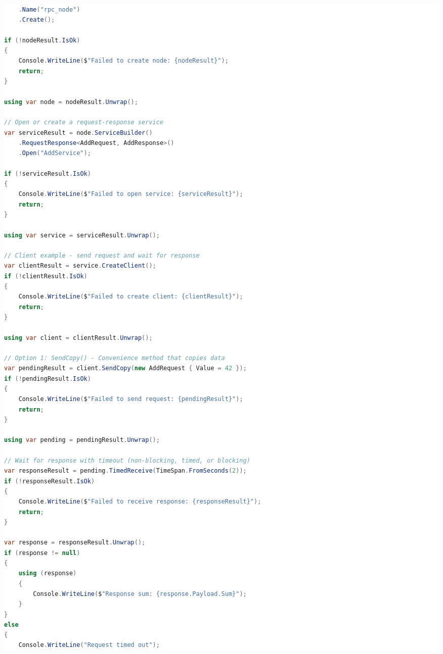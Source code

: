 ```csharp
    .Name("rpc_node")
    .Create();

if (!nodeResult.IsOk)
{
    Console.WriteLine($"Failed to create node: {nodeResult}");
    return;
}

using var node = nodeResult.Unwrap();

// Open or create a request-response service
var serviceResult = node.ServiceBuilder()
    .RequestResponse<AddRequest, AddResponse>()
    .Open("AddService");

if (!serviceResult.IsOk)
{
    Console.WriteLine($"Failed to open service: {serviceResult}");
    return;
}

using var service = serviceResult.Unwrap();

// Client example - send request and wait for response
var clientResult = service.CreateClient();
if (!clientResult.IsOk)
{
    Console.WriteLine($"Failed to create client: {clientResult}");
    return;
}

using var client = clientResult.Unwrap();

// Option 1: SendCopy() - Convenience method that copies data
var pendingResult = client.SendCopy(new AddRequest { Value = 42 });
if (!pendingResult.IsOk)
{
    Console.WriteLine($"Failed to send request: {pendingResult}");
    return;
}

using var pending = pendingResult.Unwrap();

// Wait for response with timeout (non-blocking, timed, or blocking)
var responseResult = pending.TimedReceive(TimeSpan.FromSeconds(2));
if (!responseResult.IsOk)
{
    Console.WriteLine($"Failed to receive response: {responseResult}");
    return;
}

var response = responseResult.Unwrap();
if (response != null)
{
    using (response)
    {
        Console.WriteLine($"Response sum: {response.Payload.Sum}");
    }
}
else
{
    Console.WriteLine("Request timed out");
```